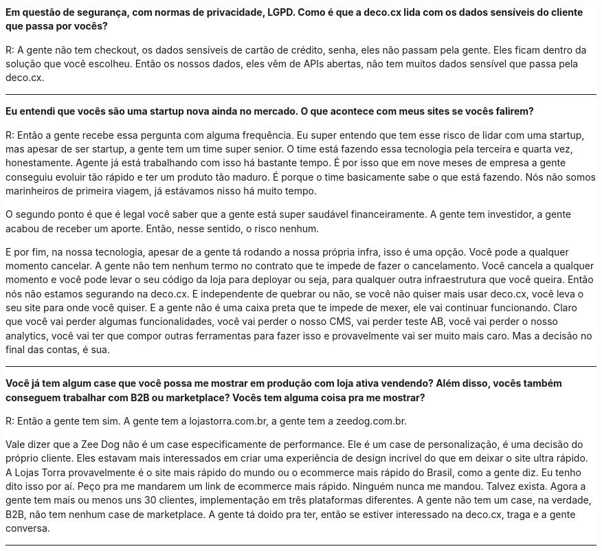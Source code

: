 **Em questão de segurança, com normas de privacidade, LGPD. Como é que a deco.cx
lida com os dados sensíveis do cliente que passa por vocês?**

R: A gente não tem checkout, os dados sensíveis de cartão de crédito, senha,
eles não passam pela gente. Eles ficam dentro da solução que você escolheu.
Então os nossos dados, eles vêm de APIs abertas, não tem muitos dados sensível
que passa pela deco.cx.

---

**Eu entendi que vocês são uma startup nova ainda no mercado. O que acontece com
meus sites se vocês falirem?**

R: Então a gente recebe essa pergunta com alguma frequência. Eu super entendo
que tem esse risco de lidar com uma startup, mas apesar de ser startup, a gente
tem um time super senior. O time está fazendo essa tecnologia pela terceira e
quarta vez, honestamente. Agente já está trabalhando com isso há bastante tempo.
É por isso que em nove meses de empresa a gente conseguiu evoluir tão rápido e
ter um produto tão maduro. É porque o time basicamente sabe o que está fazendo.
Nós não somos marinheiros de primeira viagem, já estávamos nisso há muito tempo.

O segundo ponto é que é legal você saber que a gente está super saudável
financeiramente. A gente tem investidor, a gente acabou de receber um aporte.
Então, nesse sentido, o risco nenhum.

E por fim, na nossa tecnologia, apesar de a gente tá rodando a nossa própria
infra, isso é uma opção. Você pode a qualquer momento cancelar. A gente não tem
nenhum termo no contrato que te impede de fazer o cancelamento. Você cancela a
qualquer momento e você pode levar o seu código da loja para deployar ou seja,
para qualquer outra infraestrutura que você queira. Então nós não estamos
segurando na deco.cx. E independente de quebrar ou não, se você não quiser mais
usar deco.cx, você leva o seu site para onde você quiser. E a gente não é uma
caixa preta que te impede de mexer, ele vai continuar funcionando. Claro que
você vai perder algumas funcionalidades, você vai perder o nosso CMS, vai perder
teste AB, você vai perder o nosso analytics, você vai ter que compor outras
ferramentas para fazer isso e provavelmente vai ser muito mais caro. Mas a
decisão no final das contas, é sua.

---

**Você já tem algum case que você possa me mostrar em produção com loja ativa
vendendo? Além disso, vocês também conseguem trabalhar com B2B ou marketplace?
Vocês tem alguma coisa pra me mostrar?**

R: Então a gente tem sim. A gente tem a lojastorra.com.br, a gente tem a
zeedog.com.br.

Vale dizer que a Zee Dog não é um case especificamente de performance. Ele é um
case de personalização, é uma decisão do próprio cliente. Eles estavam mais
interessados em criar uma experiência de design incrível do que em deixar o site
ultra rápido. A Lojas Torra provavelmente é o site mais rápido do mundo ou o
ecommerce mais rápido do Brasil, como a gente diz. Eu tenho dito isso por aí.
Peço pra me mandarem um link de ecommerce mais rápido. Ninguém nunca me mandou.
Talvez exista. Agora a gente tem mais ou menos uns 30 clientes, implementação em
três plataformas diferentes. A gente não tem um case, na verdade, B2B, não tem
nenhum case de marketplace. A gente tá doido pra ter, então se estiver
interessado na deco.cx, traga e a gente conversa.

---